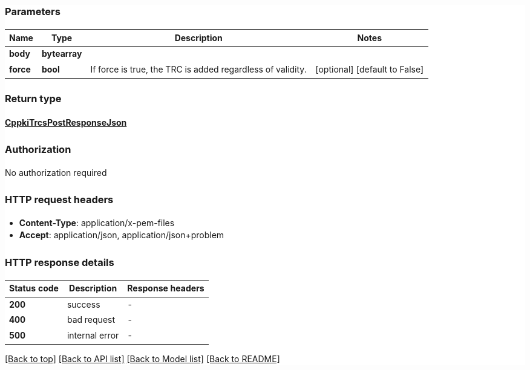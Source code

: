 

### Parameters


Name | Type | Description  | Notes
------------- | ------------- | ------------- | -------------
 **body** | **bytearray**|  | 
 **force** | **bool**| If force is true, the TRC is added regardless of validity. | [optional] [default to False]

### Return type

[**CppkiTrcsPostResponseJson**](CppkiTrcsPostResponseJson.md)

### Authorization

No authorization required

### HTTP request headers

 - **Content-Type**: application/x-pem-files
 - **Accept**: application/json, application/json+problem

### HTTP response details

| Status code | Description | Response headers |
|-------------|-------------|------------------|
**200** | success |  -  |
**400** | bad request |  -  |
**500** | internal error |  -  |

[[Back to top]](#) [[Back to API list]](../README.md#documentation-for-api-endpoints) [[Back to Model list]](../README.md#documentation-for-models) [[Back to README]](../README.md)

